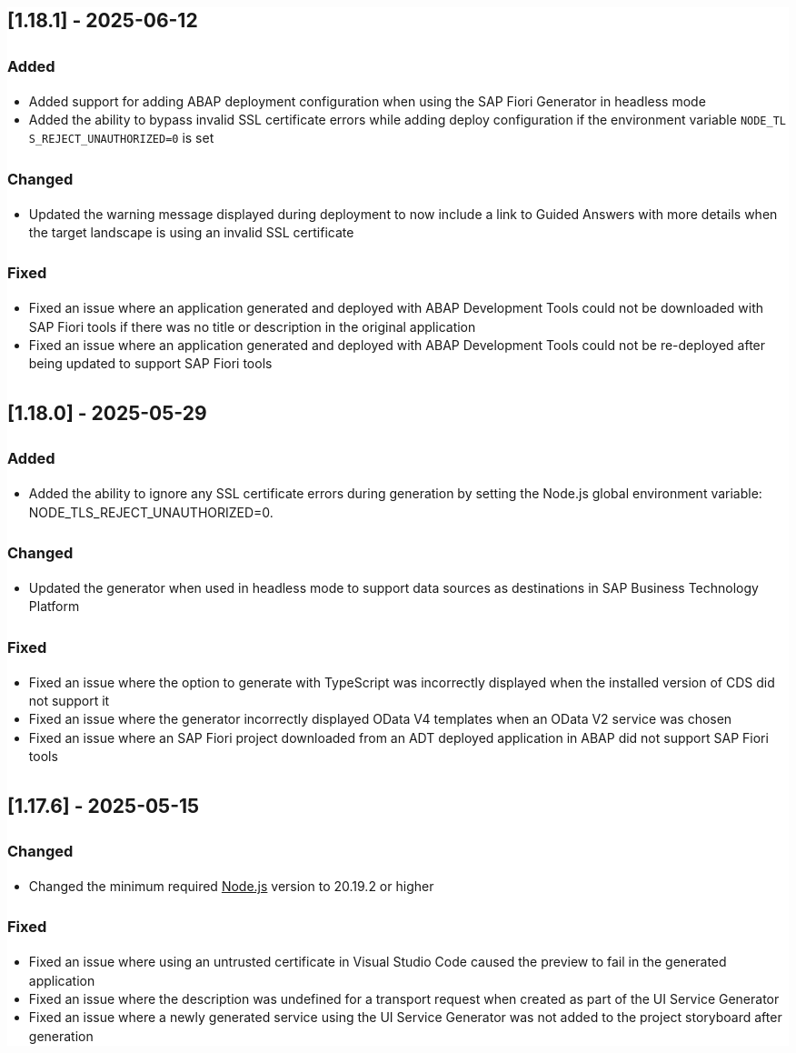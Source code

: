 ## [1.18.1] - 2025-06-12
### Added
- Added support for adding ABAP deployment configuration when using the SAP Fiori Generator in headless mode
- Added the ability to bypass invalid SSL certificate errors while adding deploy configuration if the environment variable `NODE_TLS_REJECT_UNAUTHORIZED=0` is set

### Changed
- Updated the warning message displayed during deployment to now include a link to Guided Answers with more details when the target landscape is using an invalid SSL certificate

### Fixed
- Fixed an issue where an application generated and deployed with ABAP Development Tools could not be downloaded with SAP Fiori tools if there was no title or description in the original application
- Fixed an issue where an application generated and deployed with ABAP Development Tools could not be re-deployed after being updated to support SAP Fiori tools

## [1.18.0] - 2025-05-29
### Added
- Added the ability to ignore any SSL certificate errors during generation by setting the Node.js global environment variable: NODE_TLS_REJECT_UNAUTHORIZED=0.

### Changed
- Updated the generator when used in headless mode to support data sources as destinations in SAP Business Technology Platform

### Fixed
- Fixed an issue where the option to generate with TypeScript was incorrectly displayed when the installed version of CDS did not support it
- Fixed an issue where the generator incorrectly displayed OData V4 templates when an OData V2 service was chosen
- Fixed an issue where an SAP Fiori project downloaded from an ADT deployed application in ABAP did not support SAP Fiori tools

## [1.17.6] - 2025-05-15
### Changed
- Changed the minimum required [Node.js](https://nodejs.org/en/download) version to 20.19.2 or higher

### Fixed
- Fixed an issue where using an untrusted certificate in Visual Studio Code caused the preview to fail in the generated application
- Fixed an issue where the description was undefined for a transport request when created as part of the UI Service Generator
- Fixed an issue where a newly generated service using the UI Service Generator was not added to the project storyboard after generation
